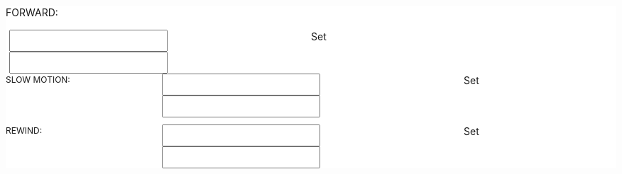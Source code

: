 FORWARD:</label></div><div style="width: 50%; float: left;"><div style="width: 50%; float: left; padding: 0px 5px;"><input type="text" readonly="" placeholder="" style="text-align: center; height: 25px; width: 100%;"></div><div style="width: 50%; float: left; padding: 0px 5px;"><input type="text" readonly="" placeholder="" style="text-align: center; height: 25px; width: 100%;"></div><div style="clear: both;"></div></div><div style="width: 25%; float: left;"><a class="ejs_control_set_button">Set</a></div><div style="clear: both;"></div></div><div data-id="29" data-index="0" data-label="SLOW MOTION" class="ejs_control_bar" style="margin-bottom: 10px;"><div style="width: 25%; float: left; font-size: 12px;"><label>SLOW MOTION:</label></div><div style="width: 50%; float: left;"><div style="width: 50%; float: left; padding: 0px 5px;"><input type="text" readonly="" placeholder="" style="text-align: center; height: 25px; width: 100%;"></div><div style="width: 50%; float: left; padding: 0px 5px;"><input type="text" readonly="" placeholder="" style="text-align: center; height: 25px; width: 100%;"></div><div style="clear: both;"></div></div><div style="width: 25%; float: left;"><a class="ejs_control_set_button">Set</a></div><div style="clear: both;"></div></div><div data-id="28" data-index="0" data-label="REWIND" class="ejs_control_bar" style="margin-bottom: 10px;"><div style="width: 25%; float: left; font-size: 12px;"><label>REWIND:</label></div><div style="width: 50%; float: left;"><div style="width: 50%; float: left; padding: 0px 5px;"><input type="text" readonly="" placeholder="" style="text-align: center; height: 25px; width: 100%;"></div><div style="width: 50%; float: left; padding: 0px 5px;"><input type="text" readonly="" placeholder="" style="text-align: center; height: 25px; width: 100%;"></div><div style="clear: both;"></div></div><div style="width: 25%; float: left;"><a class="ejs_control_set_button">Set</a></div><div style="clear: both;"></div></div></div><div hidden=""><div><div style="font-size: 12px;">Connected Gamepad: